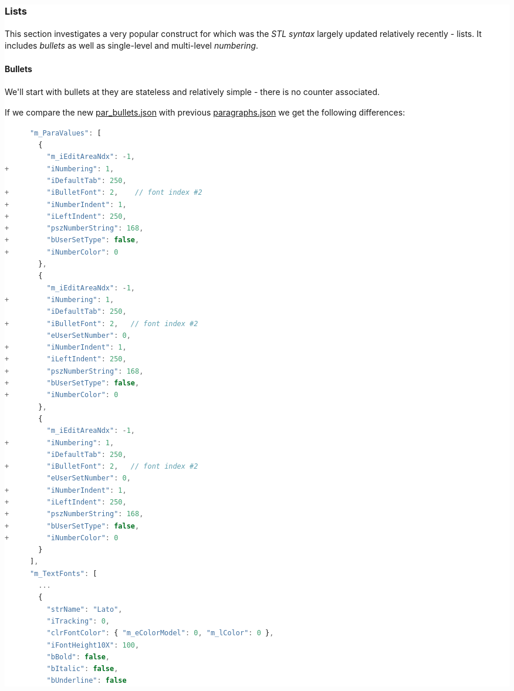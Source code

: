 
### Lists

This section investigates a very popular construct for which was the _STL syntax_
largely updated relatively recently - lists. It includes _bullets_ as well as single-level
and multi-level _numbering_.

#### Bullets

We'll start with bullets at they are stateless and relatively simple - there is no counter
associated.

If we compare the new [par_bullets.json](https://rawgit.com/opentext/storyteller/master/docplatform/distribution/py/pfdesigns/docbuilder/empower/input/par_bullets.json) with previous [paragraphs.json](https://rawgit.com/opentext/storyteller/master/docplatform/distribution/py/pfdesigns/docbuilder/empower/input/paragraphs.json) we get the following differences:

```js
      "m_ParaValues": [
        {
          "m_iEditAreaNdx": -1,
+         "iNumbering": 1,
          "iDefaultTab": 250,
+         "iBulletFont": 2,    // font index #2
+         "iNumberIndent": 1,
+         "iLeftIndent": 250,
+         "pszNumberString": 168,
+         "bUserSetType": false,
+         "iNumberColor": 0
        },
        {
          "m_iEditAreaNdx": -1,
+         "iNumbering": 1,
          "iDefaultTab": 250,
+         "iBulletFont": 2,   // font index #2
          "eUserSetNumber": 0,
+         "iNumberIndent": 1,
+         "iLeftIndent": 250,
+         "pszNumberString": 168,
+         "bUserSetType": false,
+         "iNumberColor": 0
        },
        {
          "m_iEditAreaNdx": -1,
+         "iNumbering": 1,
          "iDefaultTab": 250,
+         "iBulletFont": 2,   // font index #2
          "eUserSetNumber": 0,
+         "iNumberIndent": 1,
+         "iLeftIndent": 250,
+         "pszNumberString": 168,
+         "bUserSetType": false,
+         "iNumberColor": 0
        }
      ],
      "m_TextFonts": [
	    ...
        {
          "strName": "Lato",
          "iTracking": 0,
          "clrFontColor": { "m_eColorModel": 0, "m_lColor": 0 },
          "iFontHeight10X": 100,
          "bBold": false,
          "bItalic": false,
          "bUnderline": false
```